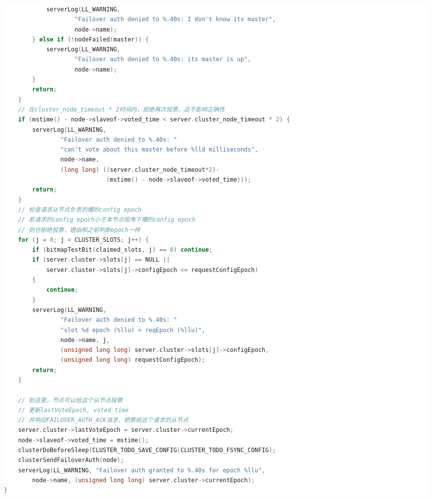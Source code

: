 ```C
            serverLog(LL_WARNING,
                    "Failover auth denied to %.40s: I don't know its master",
                    node->name);
        } else if (!nodeFailed(master)) {
            serverLog(LL_WARNING,
                    "Failover auth denied to %.40s: its master is up",
                    node->name);
        }
        return;
    }
    // 在cluster_node_timeout * 2时间内，拒绝再次投票，这不影响正确性
    if (mstime() - node->slaveof->voted_time < server.cluster_node_timeout * 2) {
        serverLog(LL_WARNING,
                "Failover auth denied to %.40s: "
                "can't vote about this master before %lld milliseconds",
                node->name,
                (long long) ((server.cluster_node_timeout*2)-
                             (mstime() - node->slaveof->voted_time)));
        return;
    }
	// 检查请求从节点负责的槽的config epoch
    // 若请求的config epoch小于本节点视角下槽的config epoch
    // 则也拒绝投票，理由和之前判断epoch一样
    for (j = 0; j < CLUSTER_SLOTS; j++) {
        if (bitmapTestBit(claimed_slots, j) == 0) continue;
        if (server.cluster->slots[j] == NULL ||
            server.cluster->slots[j]->configEpoch <= requestConfigEpoch)
        {
            continue;
        }
        serverLog(LL_WARNING,
                "Failover auth denied to %.40s: "
                "slot %d epoch (%llu) > reqEpoch (%llu)",
                node->name, j,
                (unsigned long long) server.cluster->slots[j]->configEpoch,
                (unsigned long long) requestConfigEpoch);
        return;
    }

    // 到这里，节点可以给这个从节点投票
    // 更新lastVoteEpoch, voted_time
    // 并响应FAILOVER_AUTH_ACK消息，把票给这个请求的从节点
    server.cluster->lastVoteEpoch = server.cluster->currentEpoch;
    node->slaveof->voted_time = mstime();
    clusterDoBeforeSleep(CLUSTER_TODO_SAVE_CONFIG|CLUSTER_TODO_FSYNC_CONFIG);
    clusterSendFailoverAuth(node);
    serverLog(LL_WARNING, "Failover auth granted to %.40s for epoch %llu",
        node->name, (unsigned long long) server.cluster->currentEpoch);
}
```
